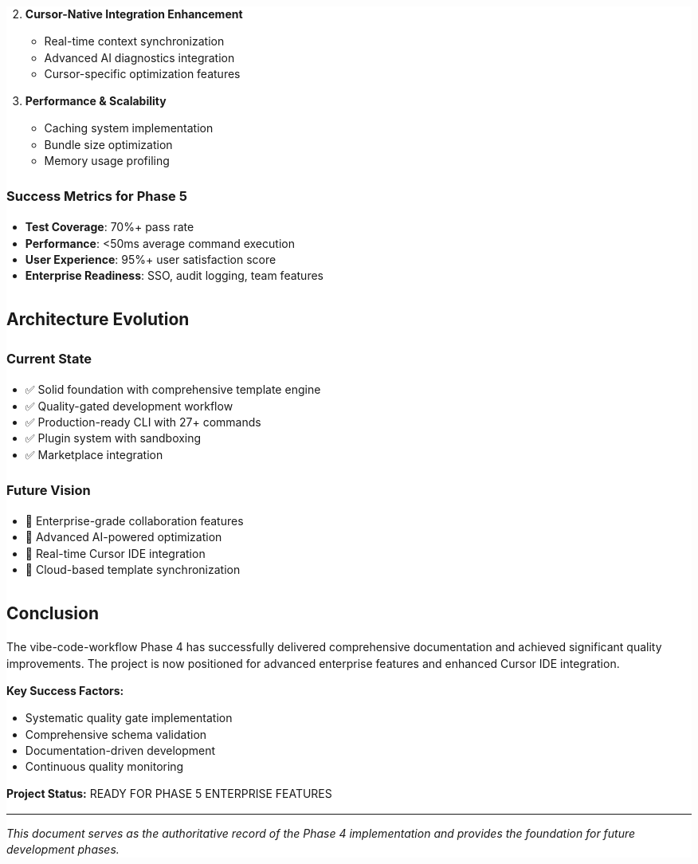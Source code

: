 2. **Cursor-Native Integration Enhancement**
   - Real-time context synchronization
   - Advanced AI diagnostics integration
   - Cursor-specific optimization features

3. **Performance & Scalability**
   - Caching system implementation
   - Bundle size optimization
   - Memory usage profiling

### Success Metrics for Phase 5

- **Test Coverage**: 70%+ pass rate
- **Performance**: <50ms average command execution
- **User Experience**: 95%+ user satisfaction score
- **Enterprise Readiness**: SSO, audit logging, team features

## Architecture Evolution

### Current State
- ✅ Solid foundation with comprehensive template engine
- ✅ Quality-gated development workflow
- ✅ Production-ready CLI with 27+ commands
- ✅ Plugin system with sandboxing
- ✅ Marketplace integration

### Future Vision
- 🎯 Enterprise-grade collaboration features
- 🎯 Advanced AI-powered optimization
- 🎯 Real-time Cursor IDE integration
- 🎯 Cloud-based template synchronization

## Conclusion

The vibe-code-workflow Phase 4 has successfully delivered comprehensive documentation and achieved significant quality improvements. The project is now positioned for advanced enterprise features and enhanced Cursor IDE integration.

**Key Success Factors:**
- Systematic quality gate implementation
- Comprehensive schema validation
- Documentation-driven development
- Continuous quality monitoring

**Project Status:** READY FOR PHASE 5 ENTERPRISE FEATURES

---

*This document serves as the authoritative record of the Phase 4 implementation and provides the foundation for future development phases.*